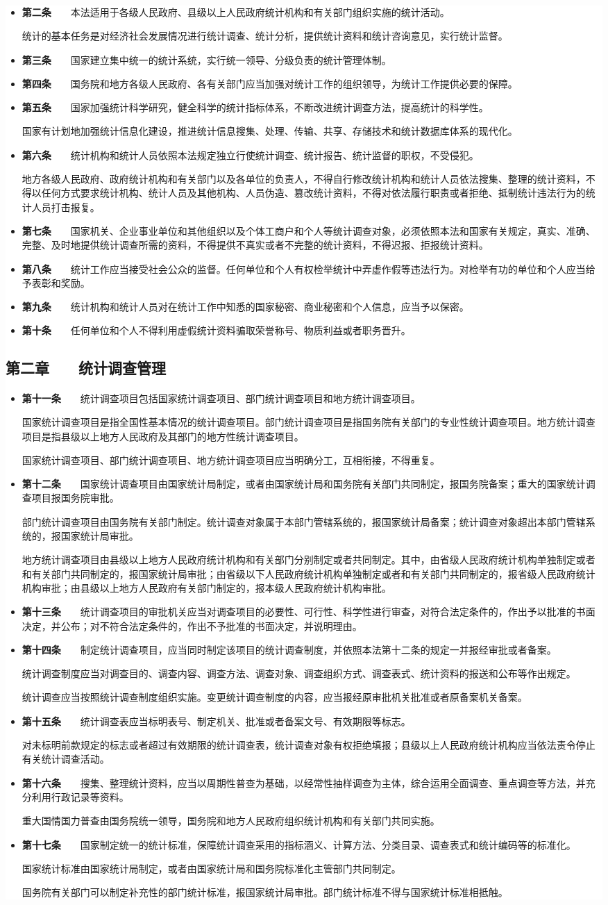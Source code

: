 - **第二条**　　本法适用于各级人民政府、县级以上人民政府统计机构和有关部门组织实施的统计活动。

  统计的基本任务是对经济社会发展情况进行统计调查、统计分析，提供统计资料和统计咨询意见，实行统计监督。

- **第三条**　　国家建立集中统一的统计系统，实行统一领导、分级负责的统计管理体制。

- **第四条**　　国务院和地方各级人民政府、各有关部门应当加强对统计工作的组织领导，为统计工作提供必要的保障。

- **第五条**　　国家加强统计科学研究，健全科学的统计指标体系，不断改进统计调查方法，提高统计的科学性。

  国家有计划地加强统计信息化建设，推进统计信息搜集、处理、传输、共享、存储技术和统计数据库体系的现代化。

- **第六条**　　统计机构和统计人员依照本法规定独立行使统计调查、统计报告、统计监督的职权，不受侵犯。

  地方各级人民政府、政府统计机构和有关部门以及各单位的负责人，不得自行修改统计机构和统计人员依法搜集、整理的统计资料，不得以任何方式要求统计机构、统计人员及其他机构、人员伪造、篡改统计资料，不得对依法履行职责或者拒绝、抵制统计违法行为的统计人员打击报复。

- **第七条**　　国家机关、企业事业单位和其他组织以及个体工商户和个人等统计调查对象，必须依照本法和国家有关规定，真实、准确、完整、及时地提供统计调查所需的资料，不得提供不真实或者不完整的统计资料，不得迟报、拒报统计资料。

- **第八条**　　统计工作应当接受社会公众的监督。任何单位和个人有权检举统计中弄虚作假等违法行为。对检举有功的单位和个人应当给予表彰和奖励。

- **第九条**　　统计机构和统计人员对在统计工作中知悉的国家秘密、商业秘密和个人信息，应当予以保密。

- **第十条**　　任何单位和个人不得利用虚假统计资料骗取荣誉称号、物质利益或者职务晋升。

## 第二章　　统计调查管理

- **第十一条**　　统计调查项目包括国家统计调查项目、部门统计调查项目和地方统计调查项目。

  国家统计调查项目是指全国性基本情况的统计调查项目。部门统计调查项目是指国务院有关部门的专业性统计调查项目。地方统计调查项目是指县级以上地方人民政府及其部门的地方性统计调查项目。

  国家统计调查项目、部门统计调查项目、地方统计调查项目应当明确分工，互相衔接，不得重复。

- **第十二条**　　国家统计调查项目由国家统计局制定，或者由国家统计局和国务院有关部门共同制定，报国务院备案；重大的国家统计调查项目报国务院审批。

  部门统计调查项目由国务院有关部门制定。统计调查对象属于本部门管辖系统的，报国家统计局备案；统计调查对象超出本部门管辖系统的，报国家统计局审批。

  地方统计调查项目由县级以上地方人民政府统计机构和有关部门分别制定或者共同制定。其中，由省级人民政府统计机构单独制定或者和有关部门共同制定的，报国家统计局审批；由省级以下人民政府统计机构单独制定或者和有关部门共同制定的，报省级人民政府统计机构审批；由县级以上地方人民政府有关部门制定的，报本级人民政府统计机构审批。

- **第十三条**　　统计调查项目的审批机关应当对调查项目的必要性、可行性、科学性进行审查，对符合法定条件的，作出予以批准的书面决定，并公布；对不符合法定条件的，作出不予批准的书面决定，并说明理由。

- **第十四条**　　制定统计调查项目，应当同时制定该项目的统计调查制度，并依照本法第十二条的规定一并报经审批或者备案。

  统计调查制度应当对调查目的、调查内容、调查方法、调查对象、调查组织方式、调查表式、统计资料的报送和公布等作出规定。

  统计调查应当按照统计调查制度组织实施。变更统计调查制度的内容，应当报经原审批机关批准或者原备案机关备案。

- **第十五条**　　统计调查表应当标明表号、制定机关、批准或者备案文号、有效期限等标志。

  对未标明前款规定的标志或者超过有效期限的统计调查表，统计调查对象有权拒绝填报；县级以上人民政府统计机构应当依法责令停止有关统计调查活动。

- **第十六条**　　搜集、整理统计资料，应当以周期性普查为基础，以经常性抽样调查为主体，综合运用全面调查、重点调查等方法，并充分利用行政记录等资料。

  重大国情国力普查由国务院统一领导，国务院和地方人民政府组织统计机构和有关部门共同实施。

- **第十七条**　　国家制定统一的统计标准，保障统计调查采用的指标涵义、计算方法、分类目录、调查表式和统计编码等的标准化。

  国家统计标准由国家统计局制定，或者由国家统计局和国务院标准化主管部门共同制定。

  国务院有关部门可以制定补充性的部门统计标准，报国家统计局审批。部门统计标准不得与国家统计标准相抵触。
